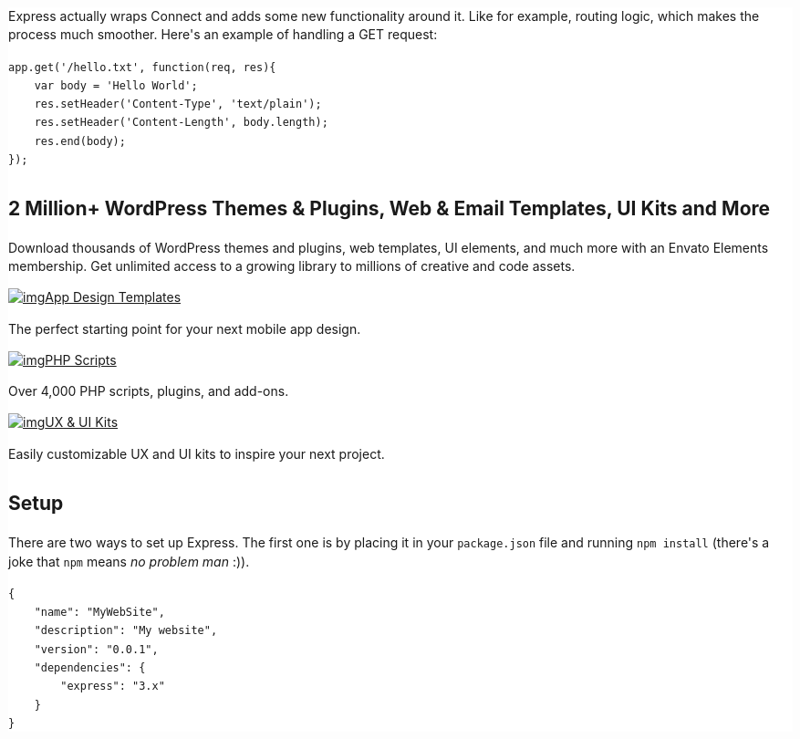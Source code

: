 Express actually wraps Connect and adds some new functionality around it. Like for example, routing logic, which makes the process much smoother. Here's an example of handling a GET request:

```
app.get('/hello.txt', function(req, res){
    var body = 'Hello World';
    res.setHeader('Content-Type', 'text/plain');
    res.setHeader('Content-Length', body.length);
    res.end(body);
});
```

## 2 Million+ WordPress Themes & Plugins, Web & Email Templates, UI Kits and More

Download thousands of WordPress themes and plugins, web templates, UI elements, and much more with an Envato Elements membership. Get unlimited access to a growing library to millions of creative and code assets.

[![img](https://static.tutsplus.com/packs/media/images/content_space/default/app-design-templates-a45c9892a0d3b6483fecc3b70c33ad25.jpg)](https://elements.envato.com/graphic-templates/app?ec_promo=ca_app-design-templates&ec_topic=code)[App Design Templates](https://elements.envato.com/graphic-templates/app?ec_promo=ca_app-design-templates&ec_topic=code)

The perfect starting point for your next mobile app design.

[![img](https://static.tutsplus.com/packs/media/images/content_space/default/php-scripts-3193c2d22885dfb1077783abf6218531.jpg)](https://codecanyon.net/category/php-scripts?ec_promo=ca_php-scripts&ec_topic=code)[PHP Scripts](https://codecanyon.net/category/php-scripts?ec_promo=ca_php-scripts&ec_topic=code)

Over 4,000 PHP scripts, plugins, and add-ons.

[![img](https://static.tutsplus.com/packs/media/images/content_space/default/ux-ui-kits-dd2569e555d6e688949a90eea537e29c.jpg)](https://elements.envato.com/graphic-templates/ux-and-ui-kits?ec_promo=ca_ux-ui-kits&ec_topic=code)[UX & UI Kits](https://elements.envato.com/graphic-templates/ux-and-ui-kits?ec_promo=ca_ux-ui-kits&ec_topic=code)

Easily customizable UX and UI kits to inspire your next project.

## Setup

There are two ways to set up Express. The first one is by placing it in your `package.json` file and running `npm install` (there's a joke that `npm` means *no problem man* :)).

```
{
    "name": "MyWebSite",
    "description": "My website",
    "version": "0.0.1",
    "dependencies": {
        "express": "3.x"
    }
}
```
